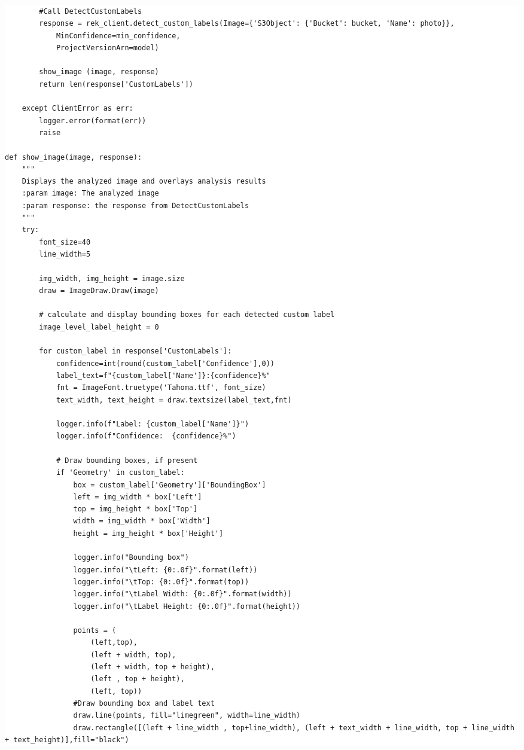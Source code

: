    ```
           #Call DetectCustomLabels 
           response = rek_client.detect_custom_labels(Image={'S3Object': {'Bucket': bucket, 'Name': photo}},
               MinConfidence=min_confidence,
               ProjectVersionArn=model)
   
           show_image (image, response)
           return len(response['CustomLabels'])
   
       except ClientError as err:
           logger.error(format(err))
           raise
   
   def show_image(image, response):
       """
       Displays the analyzed image and overlays analysis results
       :param image: The analyzed image
       :param response: the response from DetectCustomLabels
       """
       try: 
           font_size=40
           line_width=5
   
           img_width, img_height = image.size  
           draw = ImageDraw.Draw(image)  
                   
           # calculate and display bounding boxes for each detected custom label       
           image_level_label_height = 0
           
           for custom_label in response['CustomLabels']:
               confidence=int(round(custom_label['Confidence'],0))
               label_text=f"{custom_label['Name']}:{confidence}%"
               fnt = ImageFont.truetype('Tahoma.ttf', font_size)
               text_width, text_height = draw.textsize(label_text,fnt)
   
               logger.info(f"Label: {custom_label['Name']}") 
               logger.info(f"Confidence:  {confidence}%")
   
               # Draw bounding boxes, if present
               if 'Geometry' in custom_label:
                   box = custom_label['Geometry']['BoundingBox']
                   left = img_width * box['Left']
                   top = img_height * box['Top']
                   width = img_width * box['Width']
                   height = img_height * box['Height']
                   
                   logger.info("Bounding box")
                   logger.info("\tLeft: {0:.0f}".format(left))
                   logger.info("\tTop: {0:.0f}".format(top))
                   logger.info("\tLabel Width: {0:.0f}".format(width))
                   logger.info("\tLabel Height: {0:.0f}".format(height))
                   
                   points = (
                       (left,top),
                       (left + width, top),
                       (left + width, top + height),
                       (left , top + height),
                       (left, top))
                   #Draw bounding box and label text
                   draw.line(points, fill="limegreen", width=line_width)
                   draw.rectangle([(left + line_width , top+line_width), (left + text_width + line_width, top + line_width + text_height)],fill="black")
   ```